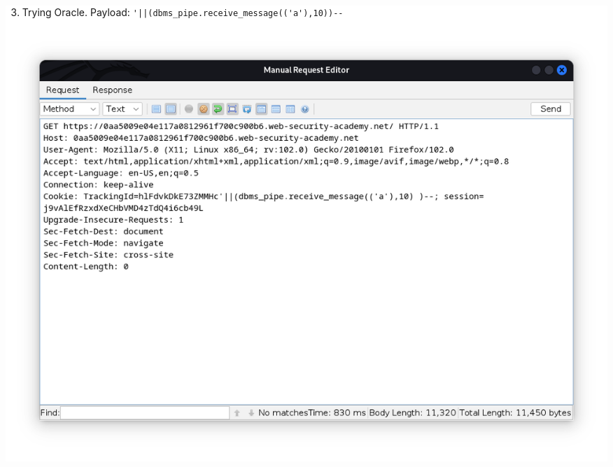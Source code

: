3. Trying Oracle. Payload: `'||(dbms_pipe.receive_message(('a'),10))--`

![image](./Attachments/SQL-Lab13-4.png)